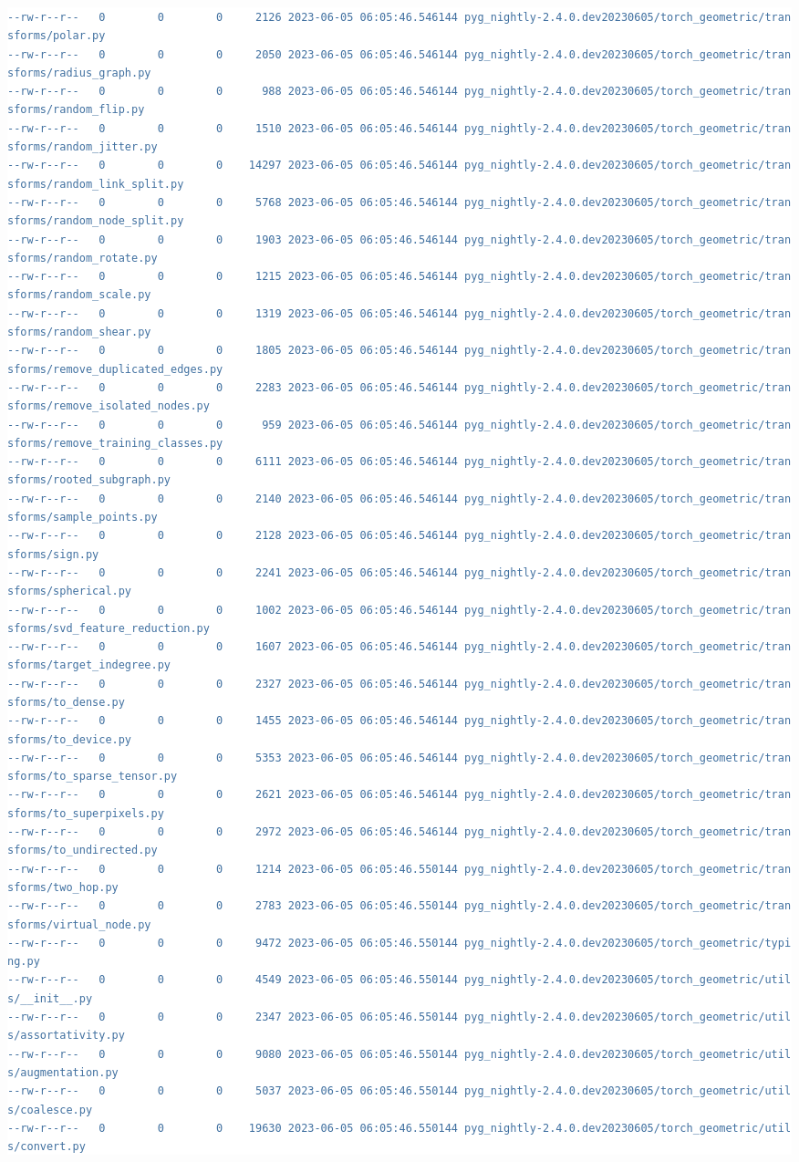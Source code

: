 ```diff
--rw-r--r--   0        0        0     2126 2023-06-05 06:05:46.546144 pyg_nightly-2.4.0.dev20230605/torch_geometric/transforms/polar.py
--rw-r--r--   0        0        0     2050 2023-06-05 06:05:46.546144 pyg_nightly-2.4.0.dev20230605/torch_geometric/transforms/radius_graph.py
--rw-r--r--   0        0        0      988 2023-06-05 06:05:46.546144 pyg_nightly-2.4.0.dev20230605/torch_geometric/transforms/random_flip.py
--rw-r--r--   0        0        0     1510 2023-06-05 06:05:46.546144 pyg_nightly-2.4.0.dev20230605/torch_geometric/transforms/random_jitter.py
--rw-r--r--   0        0        0    14297 2023-06-05 06:05:46.546144 pyg_nightly-2.4.0.dev20230605/torch_geometric/transforms/random_link_split.py
--rw-r--r--   0        0        0     5768 2023-06-05 06:05:46.546144 pyg_nightly-2.4.0.dev20230605/torch_geometric/transforms/random_node_split.py
--rw-r--r--   0        0        0     1903 2023-06-05 06:05:46.546144 pyg_nightly-2.4.0.dev20230605/torch_geometric/transforms/random_rotate.py
--rw-r--r--   0        0        0     1215 2023-06-05 06:05:46.546144 pyg_nightly-2.4.0.dev20230605/torch_geometric/transforms/random_scale.py
--rw-r--r--   0        0        0     1319 2023-06-05 06:05:46.546144 pyg_nightly-2.4.0.dev20230605/torch_geometric/transforms/random_shear.py
--rw-r--r--   0        0        0     1805 2023-06-05 06:05:46.546144 pyg_nightly-2.4.0.dev20230605/torch_geometric/transforms/remove_duplicated_edges.py
--rw-r--r--   0        0        0     2283 2023-06-05 06:05:46.546144 pyg_nightly-2.4.0.dev20230605/torch_geometric/transforms/remove_isolated_nodes.py
--rw-r--r--   0        0        0      959 2023-06-05 06:05:46.546144 pyg_nightly-2.4.0.dev20230605/torch_geometric/transforms/remove_training_classes.py
--rw-r--r--   0        0        0     6111 2023-06-05 06:05:46.546144 pyg_nightly-2.4.0.dev20230605/torch_geometric/transforms/rooted_subgraph.py
--rw-r--r--   0        0        0     2140 2023-06-05 06:05:46.546144 pyg_nightly-2.4.0.dev20230605/torch_geometric/transforms/sample_points.py
--rw-r--r--   0        0        0     2128 2023-06-05 06:05:46.546144 pyg_nightly-2.4.0.dev20230605/torch_geometric/transforms/sign.py
--rw-r--r--   0        0        0     2241 2023-06-05 06:05:46.546144 pyg_nightly-2.4.0.dev20230605/torch_geometric/transforms/spherical.py
--rw-r--r--   0        0        0     1002 2023-06-05 06:05:46.546144 pyg_nightly-2.4.0.dev20230605/torch_geometric/transforms/svd_feature_reduction.py
--rw-r--r--   0        0        0     1607 2023-06-05 06:05:46.546144 pyg_nightly-2.4.0.dev20230605/torch_geometric/transforms/target_indegree.py
--rw-r--r--   0        0        0     2327 2023-06-05 06:05:46.546144 pyg_nightly-2.4.0.dev20230605/torch_geometric/transforms/to_dense.py
--rw-r--r--   0        0        0     1455 2023-06-05 06:05:46.546144 pyg_nightly-2.4.0.dev20230605/torch_geometric/transforms/to_device.py
--rw-r--r--   0        0        0     5353 2023-06-05 06:05:46.546144 pyg_nightly-2.4.0.dev20230605/torch_geometric/transforms/to_sparse_tensor.py
--rw-r--r--   0        0        0     2621 2023-06-05 06:05:46.546144 pyg_nightly-2.4.0.dev20230605/torch_geometric/transforms/to_superpixels.py
--rw-r--r--   0        0        0     2972 2023-06-05 06:05:46.546144 pyg_nightly-2.4.0.dev20230605/torch_geometric/transforms/to_undirected.py
--rw-r--r--   0        0        0     1214 2023-06-05 06:05:46.550144 pyg_nightly-2.4.0.dev20230605/torch_geometric/transforms/two_hop.py
--rw-r--r--   0        0        0     2783 2023-06-05 06:05:46.550144 pyg_nightly-2.4.0.dev20230605/torch_geometric/transforms/virtual_node.py
--rw-r--r--   0        0        0     9472 2023-06-05 06:05:46.550144 pyg_nightly-2.4.0.dev20230605/torch_geometric/typing.py
--rw-r--r--   0        0        0     4549 2023-06-05 06:05:46.550144 pyg_nightly-2.4.0.dev20230605/torch_geometric/utils/__init__.py
--rw-r--r--   0        0        0     2347 2023-06-05 06:05:46.550144 pyg_nightly-2.4.0.dev20230605/torch_geometric/utils/assortativity.py
--rw-r--r--   0        0        0     9080 2023-06-05 06:05:46.550144 pyg_nightly-2.4.0.dev20230605/torch_geometric/utils/augmentation.py
--rw-r--r--   0        0        0     5037 2023-06-05 06:05:46.550144 pyg_nightly-2.4.0.dev20230605/torch_geometric/utils/coalesce.py
--rw-r--r--   0        0        0    19630 2023-06-05 06:05:46.550144 pyg_nightly-2.4.0.dev20230605/torch_geometric/utils/convert.py
```